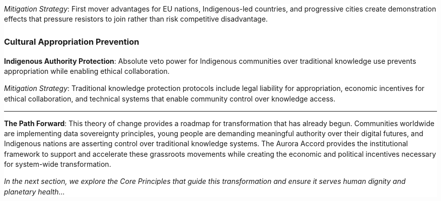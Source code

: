 *Mitigation Strategy*: First mover advantages for EU nations, Indigenous-led countries, and progressive cities create demonstration effects that pressure resistors to join rather than risk competitive disadvantage.

### Cultural Appropriation Prevention
**Indigenous Authority Protection**: Absolute veto power for Indigenous communities over traditional knowledge use prevents appropriation while enabling ethical collaboration.

*Mitigation Strategy*: Traditional knowledge protection protocols include legal liability for appropriation, economic incentives for ethical collaboration, and technical systems that enable community control over knowledge access.

---

**The Path Forward**: This theory of change provides a roadmap for transformation that has already begun. Communities worldwide are implementing data sovereignty principles, young people are demanding meaningful authority over their digital futures, and Indigenous nations are asserting control over traditional knowledge systems. The Aurora Accord provides the institutional framework to support and accelerate these grassroots movements while creating the economic and political incentives necessary for system-wide transformation.

*In the next section, we explore the Core Principles that guide this transformation and ensure it serves human dignity and planetary health...*

